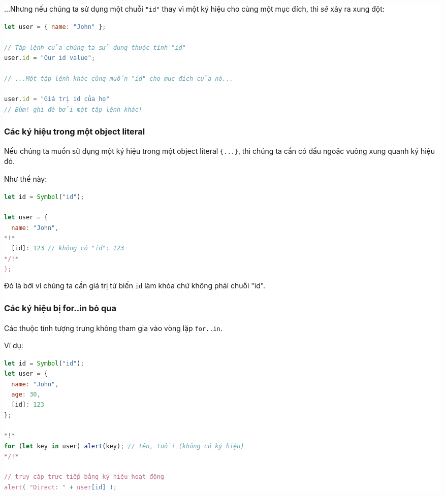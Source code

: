 ...Nhưng nếu chúng ta sử dụng một chuỗi `"id"` thay vì một ký hiệu cho cùng một mục đích, thì *sẽ* xảy ra xung đột:

```js
let user = { name: "John" };

// Tập lệnh của chúng ta sử dụng thuộc tính "id"
user.id = "Our id value";

// ...Một tập lệnh khác cũng muốn "id" cho mục đích của nó...

user.id = "Giá trị id của họ"
// Bùm! ghi đè bởi một tập lệnh khác!
```

### Các ký hiệu trong một object literal

Nếu chúng ta muốn sử dụng một ký hiệu trong một object literal `{...}`, thì chúng ta cần có dấu ngoặc vuông xung quanh ký hiệu đó.

Như thế này:

```js
let id = Symbol("id");

let user = {
  name: "John",
*!*
  [id]: 123 // không có "id": 123
*/!*
};
```
Đó là bởi vì chúng ta cần giá trị từ biến `id` làm khóa chứ không phải chuỗi "id".

### Các ký hiệu bị for..in bỏ qua

Các thuộc tính tượng trưng không tham gia vào vòng lặp `for..in`.

Ví dụ:

```js run
let id = Symbol("id");
let user = {
  name: "John",
  age: 30,
  [id]: 123
};

*!*
for (let key in user) alert(key); // tên, tuổi (không có ký hiệu)
*/!*

// truy cập trực tiếp bằng ký hiệu hoạt động
alert( "Direct: " + user[id] );
```
